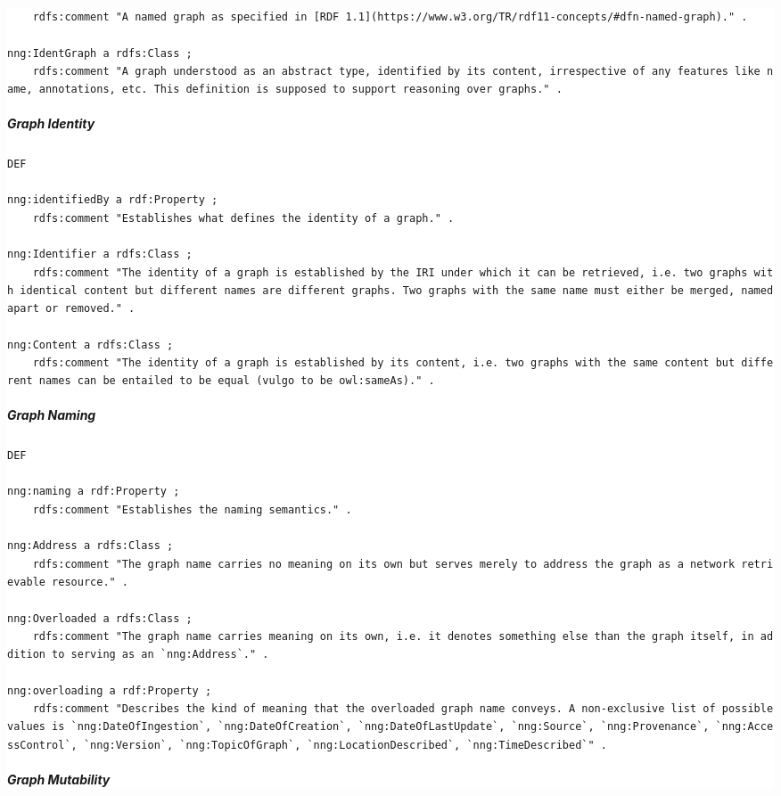 ```
    rdfs:comment "A named graph as specified in [RDF 1.1](https://www.w3.org/TR/rdf11-concepts/#dfn-named-graph)." .

nng:IdentGraph a rdfs:Class ;
    rdfs:comment "A graph understood as an abstract type, identified by its content, irrespective of any features like name, annotations, etc. This definition is supposed to support reasoning over graphs." .
```


##### Graph Identity

```
DEF

nng:identifiedBy a rdf:Property ;
    rdfs:comment "Establishes what defines the identity of a graph." .

nng:Identifier a rdfs:Class ;
    rdfs:comment "The identity of a graph is established by the IRI under which it can be retrieved, i.e. two graphs with identical content but different names are different graphs. Two graphs with the same name must either be merged, named apart or removed." .

nng:Content a rdfs:Class ;
    rdfs:comment "The identity of a graph is established by its content, i.e. two graphs with the same content but different names can be entailed to be equal (vulgo to be owl:sameAs)." .
```


##### Graph Naming

```
DEF

nng:naming a rdf:Property ;
    rdfs:comment "Establishes the naming semantics." .

nng:Address a rdfs:Class ;
    rdfs:comment "The graph name carries no meaning on its own but serves merely to address the graph as a network retrievable resource." .

nng:Overloaded a rdfs:Class ;
    rdfs:comment "The graph name carries meaning on its own, i.e. it denotes something else than the graph itself, in addition to serving as an `nng:Address`." .

nng:overloading a rdf:Property ;
    rdfs:comment "Describes the kind of meaning that the overloaded graph name conveys. A non-exclusive list of possible values is `nng:DateOfIngestion`, `nng:DateOfCreation`, `nng:DateOfLastUpdate`, `nng:Source`, `nng:Provenance`, `nng:AccessControl`, `nng:Version`, `nng:TopicOfGraph`, `nng:LocationDescribed`, `nng:TimeDescribed`" .
```


##### Graph Mutability
